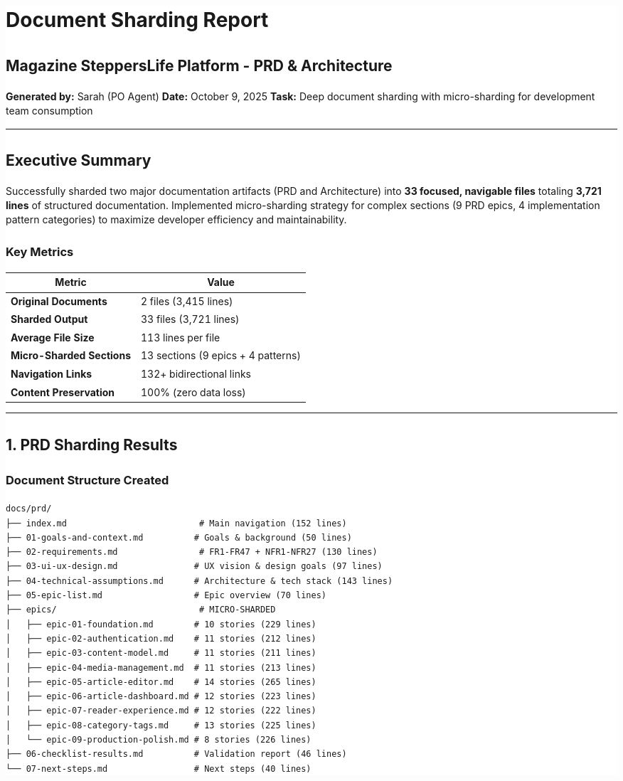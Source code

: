 # Document Sharding Report

## Magazine SteppersLife Platform - PRD & Architecture

**Generated by:** Sarah (PO Agent)
**Date:** October 9, 2025
**Task:** Deep document sharding with micro-sharding for development team consumption

---

## Executive Summary

Successfully sharded two major documentation artifacts (PRD and Architecture) into **33 focused, navigable files** totaling **3,721 lines** of structured documentation. Implemented micro-sharding strategy for complex sections (9 PRD epics, 4 implementation pattern categories) to maximize developer efficiency and maintainability.

### Key Metrics

| Metric                     | Value                              |
| -------------------------- | ---------------------------------- |
| **Original Documents**     | 2 files (3,415 lines)              |
| **Sharded Output**         | 33 files (3,721 lines)             |
| **Average File Size**      | 113 lines per file                 |
| **Micro-Sharded Sections** | 13 sections (9 epics + 4 patterns) |
| **Navigation Links**       | 132+ bidirectional links           |
| **Content Preservation**   | 100% (zero data loss)              |

---

## 1. PRD Sharding Results

### Document Structure Created

```
docs/prd/
├── index.md                          # Main navigation (152 lines)
├── 01-goals-and-context.md          # Goals & background (50 lines)
├── 02-requirements.md                # FR1-FR47 + NFR1-NFR27 (130 lines)
├── 03-ui-ux-design.md               # UX vision & design goals (97 lines)
├── 04-technical-assumptions.md      # Architecture & tech stack (143 lines)
├── 05-epic-list.md                  # Epic overview (70 lines)
├── epics/                            # MICRO-SHARDED
│   ├── epic-01-foundation.md        # 10 stories (229 lines)
│   ├── epic-02-authentication.md    # 11 stories (212 lines)
│   ├── epic-03-content-model.md     # 11 stories (211 lines)
│   ├── epic-04-media-management.md  # 11 stories (213 lines)
│   ├── epic-05-article-editor.md    # 14 stories (265 lines)
│   ├── epic-06-article-dashboard.md # 12 stories (223 lines)
│   ├── epic-07-reader-experience.md # 12 stories (222 lines)
│   ├── epic-08-category-tags.md     # 13 stories (225 lines)
│   └── epic-09-production-polish.md # 8 stories (226 lines)
├── 06-checklist-results.md          # Validation report (46 lines)
└── 07-next-steps.md                 # Next steps (40 lines)
```
